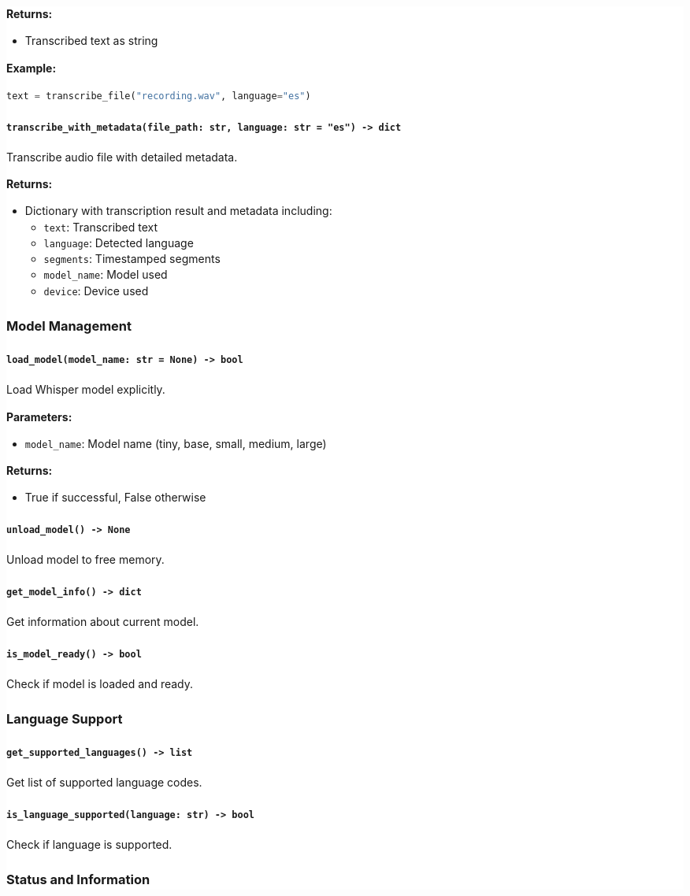 **Returns:**
- Transcribed text as string

**Example:**
```python
text = transcribe_file("recording.wav", language="es")
```

#### `transcribe_with_metadata(file_path: str, language: str = "es") -> dict`

Transcribe audio file with detailed metadata.

**Returns:**
- Dictionary with transcription result and metadata including:
  - `text`: Transcribed text
  - `language`: Detected language
  - `segments`: Timestamped segments
  - `model_name`: Model used
  - `device`: Device used

### Model Management

#### `load_model(model_name: str = None) -> bool`

Load Whisper model explicitly.

**Parameters:**
- `model_name`: Model name (tiny, base, small, medium, large)

**Returns:**
- True if successful, False otherwise

#### `unload_model() -> None`

Unload model to free memory.

#### `get_model_info() -> dict`

Get information about current model.

#### `is_model_ready() -> bool`

Check if model is loaded and ready.

### Language Support

#### `get_supported_languages() -> list`

Get list of supported language codes.

#### `is_language_supported(language: str) -> bool`

Check if language is supported.

### Status and Information
